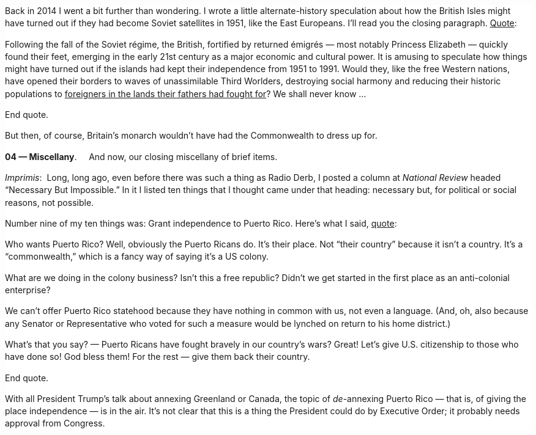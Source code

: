 Back in 2014 I went a bit further than wondering. I wrote a little
alternate-history speculation about how the British Isles might have
turned out if they had become Soviet satellites in 1951, like the East
Europeans. I’ll read you the closing
paragraph. [Quote](https://www.johnderbyshire.com/Opinions/NationalQuestion/occupation.html):

Following the fall of the Soviet régime, the British, fortified by
returned émigrés — most notably Princess Elizabeth — quickly found their
feet, emerging in the early 21st century as a major economic and
cultural power. It is amusing to speculate how things might have turned
out if the islands had kept their independence from 1951 to 1991. Would
they, like the free Western nations, have opened their borders to waves
of unassimilable Third Worlders, destroying social harmony and reducing
their historic populations to [foreigners in the lands their fathers had
fought
for](https://www.amren.com/news/2013/01/i-feel-like-a-stranger-where-i-live/)?
We shall never know …

End quote.

But then, of course, Britain’s monarch wouldn’t have had the
Commonwealth to dress up for.

**04 — Miscellany**.     And now, our closing miscellany of brief items.

*Imprimis*:  Long, long ago, even before there was such a thing as Radio
Derb, I posted a column at *National Review* headed “Necessary But
Impossible.” In it I listed ten things that I thought came under that
heading: necessary but, for political or social reasons, not possible.

Number nine of my ten things was: Grant independence to Puerto Rico.
Here’s what I
said, [quote](https://www.johnderbyshire.com/Opinions/Culture/necessarybutimpossible.html):

Who wants Puerto Rico? Well, obviously the Puerto Ricans do. It’s their
place. Not “their country” because it isn’t a country. It’s a
“commonwealth,” which is a fancy way of saying it’s a US colony.

What are we doing in the colony business? Isn’t this a free republic?
Didn’t we get started in the first place as an anti-colonial enterprise?

We can’t offer Puerto Rico statehood because they have nothing in common
with us, not even a language. (And, oh, also because any Senator or
Representative who voted for such a measure would be lynched on return
to his home district.)

What’s that you say? — Puerto Ricans have fought bravely in our
country’s wars? Great! Let’s give U.S. citizenship to those who have
done so! God bless them! For the rest — give them back their country.

End quote.

With all President Trump’s talk about annexing Greenland or Canada, the
topic of *de*-annexing Puerto Rico — that is, of giving the place
independence — is in the air. It’s not clear that this is a thing the
President could do by Executive Order; it probably needs approval from
Congress.
